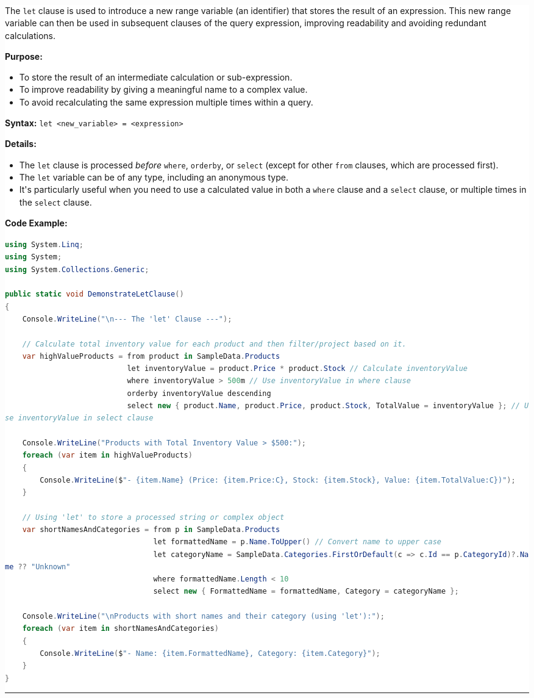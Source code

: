 The `let` clause is used to introduce a new range variable (an identifier) that stores the result of an expression. This new range variable can then be used in subsequent clauses of the query expression, improving readability and avoiding redundant calculations.

**Purpose:**
* To store the result of an intermediate calculation or sub-expression.
* To improve readability by giving a meaningful name to a complex value.
* To avoid recalculating the same expression multiple times within a query.

**Syntax:**
`let <new_variable> = <expression>`

**Details:**

* The `let` clause is processed *before* `where`, `orderby`, or `select` (except for other `from` clauses, which are processed first).
* The `let` variable can be of any type, including an anonymous type.
* It's particularly useful when you need to use a calculated value in both a `where` clause and a `select` clause, or multiple times in the `select` clause.

**Code Example:**

```csharp
using System.Linq;
using System;
using System.Collections.Generic;

public static void DemonstrateLetClause()
{
    Console.WriteLine("\n--- The 'let' Clause ---");

    // Calculate total inventory value for each product and then filter/project based on it.
    var highValueProducts = from product in SampleData.Products
                            let inventoryValue = product.Price * product.Stock // Calculate inventoryValue
                            where inventoryValue > 500m // Use inventoryValue in where clause
                            orderby inventoryValue descending
                            select new { product.Name, product.Price, product.Stock, TotalValue = inventoryValue }; // Use inventoryValue in select clause

    Console.WriteLine("Products with Total Inventory Value > $500:");
    foreach (var item in highValueProducts)
    {
        Console.WriteLine($"- {item.Name} (Price: {item.Price:C}, Stock: {item.Stock}, Value: {item.TotalValue:C})");
    }

    // Using 'let' to store a processed string or complex object
    var shortNamesAndCategories = from p in SampleData.Products
                                  let formattedName = p.Name.ToUpper() // Convert name to upper case
                                  let categoryName = SampleData.Categories.FirstOrDefault(c => c.Id == p.CategoryId)?.Name ?? "Unknown"
                                  where formattedName.Length < 10
                                  select new { FormattedName = formattedName, Category = categoryName };

    Console.WriteLine("\nProducts with short names and their category (using 'let'):");
    foreach (var item in shortNamesAndCategories)
    {
        Console.WriteLine($"- Name: {item.FormattedName}, Category: {item.Category}");
    }
}
```

---